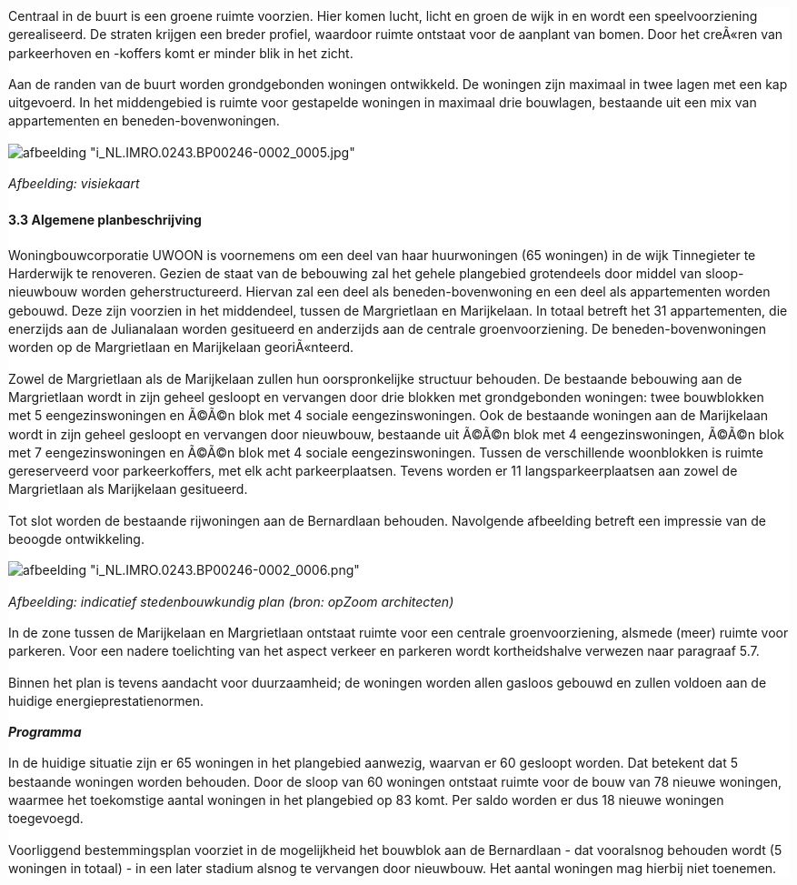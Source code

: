 Centraal in de buurt is een groene ruimte voorzien. Hier komen lucht, licht en groen de wijk in en wordt een speelvoorziening gerealiseerd. De straten krijgen een breder profiel, waardoor ruimte ontstaat voor de aanplant van bomen. Door het creÃ«ren van parkeerhoven en \-koffers komt er minder blik in het zicht.

Aan de randen van de buurt worden grondgebonden woningen ontwikkeld. De woningen zijn maximaal in twee lagen met een kap uitgevoerd. In het middengebied is ruimte voor gestapelde woningen in maximaal drie bouwlagen, bestaande uit een mix van appartementen en beneden\-bovenwoningen.

![afbeelding "i_NL.IMRO.0243.BP00246-0002_0005.jpg"](i_NL.IMRO.0243.BP00246-0002_0005.jpg)

*Afbeelding: visiekaart*

#### 3\.3 Algemene planbeschrijving

Woningbouwcorporatie UWOON is voornemens om een deel van haar huurwoningen (65 woningen) in de wijk Tinnegieter te Harderwijk te renoveren. Gezien de staat van de bebouwing zal het gehele plangebied grotendeels door middel van sloop\-nieuwbouw worden geherstructureerd. Hiervan zal een deel als beneden\-bovenwoning en een deel als appartementen worden gebouwd. Deze zijn voorzien in het middendeel, tussen de Margrietlaan en Marijkelaan. In totaal betreft het 31 appartementen, die enerzijds aan de Julianalaan worden gesitueerd en anderzijds aan de centrale groenvoorziening. De beneden\-bovenwoningen worden op de Margrietlaan en Marijkelaan georiÃ«nteerd.

Zowel de Margrietlaan als de Marijkelaan zullen hun oorspronkelijke structuur behouden. De bestaande bebouwing aan de Margrietlaan wordt in zijn geheel gesloopt en vervangen door drie blokken met grondgebonden woningen: twee bouwblokken met 5 eengezinswoningen en Ã©Ã©n blok met 4 sociale eengezinswoningen. Ook de bestaande woningen aan de Marijkelaan wordt in zijn geheel gesloopt en vervangen door nieuwbouw, bestaande uit Ã©Ã©n blok met 4 eengezinswoningen, Ã©Ã©n blok met 7 eengezinswoningen en Ã©Ã©n blok met 4 sociale eengezinswoningen. Tussen de verschillende woonblokken is ruimte gereserveerd voor parkeerkoffers, met elk acht parkeerplaatsen. Tevens worden er 11 langsparkeerplaatsen aan zowel de Margrietlaan als Marijkelaan gesitueerd.

Tot slot worden de bestaande rijwoningen aan de Bernardlaan behouden. Navolgende afbeelding betreft een impressie van de beoogde ontwikkeling.

![afbeelding "i_NL.IMRO.0243.BP00246-0002_0006.png"](i_NL.IMRO.0243.BP00246-0002_0006.png)

*Afbeelding: indicatief stedenbouwkundig plan (bron: opZoom architecten)*

In de zone tussen de Marijkelaan en Margrietlaan ontstaat ruimte voor een centrale groenvoorziening, alsmede (meer) ruimte voor parkeren. Voor een nadere toelichting van het aspect verkeer en parkeren wordt kortheidshalve verwezen naar paragraaf 5\.7.

Binnen het plan is tevens aandacht voor duurzaamheid; de woningen worden allen gasloos gebouwd en zullen voldoen aan de huidige energieprestatienormen.

***Programma***

In de huidige situatie zijn er 65 woningen in het plangebied aanwezig, waarvan er 60 gesloopt worden. Dat betekent dat 5 bestaande woningen worden behouden. Door de sloop van 60 woningen ontstaat ruimte voor de bouw van 78 nieuwe woningen, waarmee het toekomstige aantal woningen in het plangebied op 83 komt. Per saldo worden er dus 18 nieuwe woningen toegevoegd.

Voorliggend bestemmingsplan voorziet in de mogelijkheid het bouwblok aan de Bernardlaan \- dat vooralsnog behouden wordt (5 woningen in totaal) \- in een later stadium alsnog te vervangen door nieuwbouw. Het aantal woningen mag hierbij niet toenemen.

